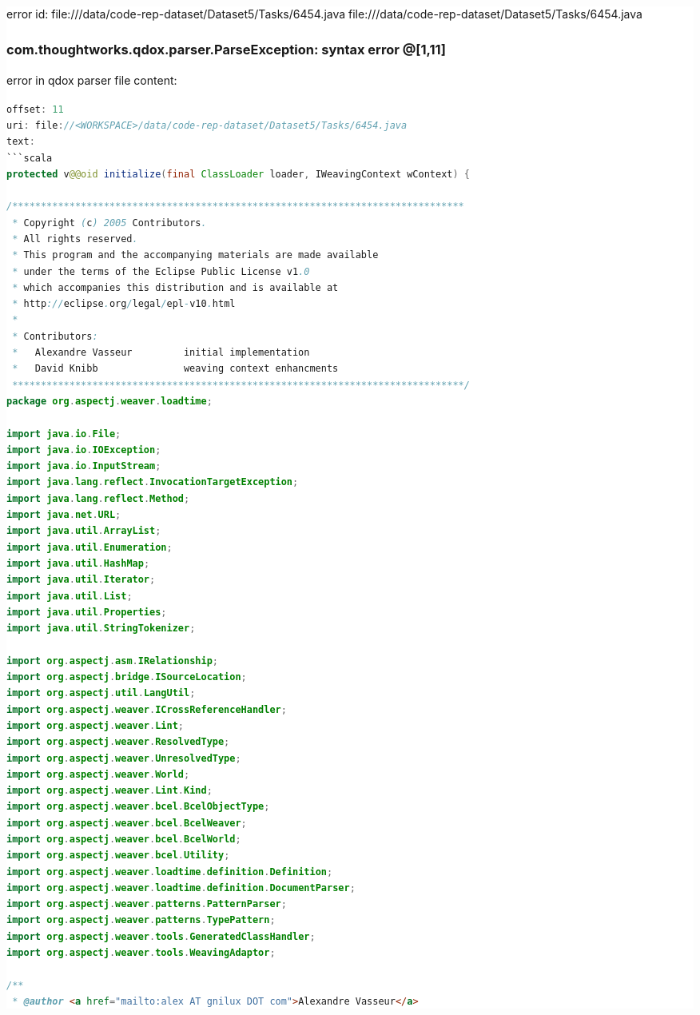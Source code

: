 error id: file://<WORKSPACE>/data/code-rep-dataset/Dataset5/Tasks/6454.java
file://<WORKSPACE>/data/code-rep-dataset/Dataset5/Tasks/6454.java
### com.thoughtworks.qdox.parser.ParseException: syntax error @[1,11]

error in qdox parser
file content:
```java
offset: 11
uri: file://<WORKSPACE>/data/code-rep-dataset/Dataset5/Tasks/6454.java
text:
```scala
protected v@@oid initialize(final ClassLoader loader, IWeavingContext wContext) {

/*******************************************************************************
 * Copyright (c) 2005 Contributors.
 * All rights reserved.
 * This program and the accompanying materials are made available
 * under the terms of the Eclipse Public License v1.0
 * which accompanies this distribution and is available at
 * http://eclipse.org/legal/epl-v10.html
 *
 * Contributors:
 *   Alexandre Vasseur         initial implementation
 *   David Knibb		       weaving context enhancments
 *******************************************************************************/
package org.aspectj.weaver.loadtime;

import java.io.File;
import java.io.IOException;
import java.io.InputStream;
import java.lang.reflect.InvocationTargetException;
import java.lang.reflect.Method;
import java.net.URL;
import java.util.ArrayList;
import java.util.Enumeration;
import java.util.HashMap;
import java.util.Iterator;
import java.util.List;
import java.util.Properties;
import java.util.StringTokenizer;

import org.aspectj.asm.IRelationship;
import org.aspectj.bridge.ISourceLocation;
import org.aspectj.util.LangUtil;
import org.aspectj.weaver.ICrossReferenceHandler;
import org.aspectj.weaver.Lint;
import org.aspectj.weaver.ResolvedType;
import org.aspectj.weaver.UnresolvedType;
import org.aspectj.weaver.World;
import org.aspectj.weaver.Lint.Kind;
import org.aspectj.weaver.bcel.BcelObjectType;
import org.aspectj.weaver.bcel.BcelWeaver;
import org.aspectj.weaver.bcel.BcelWorld;
import org.aspectj.weaver.bcel.Utility;
import org.aspectj.weaver.loadtime.definition.Definition;
import org.aspectj.weaver.loadtime.definition.DocumentParser;
import org.aspectj.weaver.patterns.PatternParser;
import org.aspectj.weaver.patterns.TypePattern;
import org.aspectj.weaver.tools.GeneratedClassHandler;
import org.aspectj.weaver.tools.WeavingAdaptor;

/**
 * @author <a href="mailto:alex AT gnilux DOT com">Alexandre Vasseur</a>
```